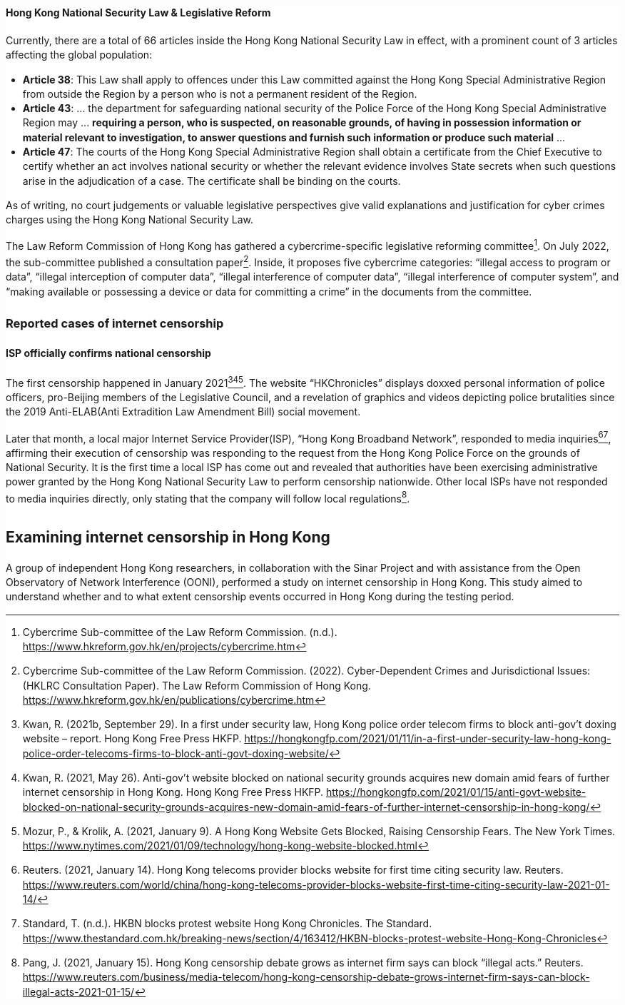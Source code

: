 
#### Hong Kong National Security Law & Legislative Reform

Currently, there are a total of 66 articles inside the Hong Kong National Security Law in effect, with a prominent count of 3 articles affecting the global population:



* **Article 38**: This Law shall apply to offences under this Law committed against the Hong Kong Special Administrative Region from outside the Region by a person who is not a permanent resident of the Region.
* **Article 43**: ... the department for safeguarding national security of the Police Force of the Hong Kong Special Administrative Region may ... **requiring a person, who is suspected, on reasonable grounds, of having in possession information or material relevant to investigation, to answer questions and furnish such information or produce such material** ...
* **Article 47**: The courts of the Hong Kong Special Administrative Region shall obtain a certificate from the Chief Executive to certify whether an act involves national security or whether the relevant evidence involves State secrets when such questions arise in the adjudication of a case. The certificate shall be binding on the courts.

As of writing, no court judgements or valuable legislative perspectives give valid explanations and justification for cyber crimes charges using the Hong Kong National Security Law.

The Law Reform Commission of Hong Kong has gathered a cybercrime-specific legislative reforming committee[^15]. On July 2022, the sub-committee published a consultation paper[^16]. Inside, it proposes five cybercrime categories: “illegal access to program or data”, “illegal interception of computer data”, “illegal interference of computer data”, “illegal interference of computer system”, and “making available or possessing a device or data for committing a crime” in the documents from the committee.


### **Reported cases of internet censorship**


#### ISP officially confirms national censorship

The first censorship happened in January 2021[^17][^18][^19]. The website “HKChronicles” displays doxxed personal information of police officers, pro-Beijing members of the Legislative Council, and a revelation of graphics and videos depicting police brutalities since the 2019 Anti-ELAB(Anti Extradition Law Amendment Bill) social movement.

Later that month, a local major Internet Service Provider(ISP), “Hong Kong Broadband Network”, responded to media inquiries[^20][^21], affirming their execution of censorship was responding to the request from the Hong Kong Police Force on the grounds of National Security. It is the first time a local ISP has come out and revealed that authorities have been exercising administrative power granted by the Hong Kong National Security Law to perform censorship nationwide. Other local ISPs have not responded to media inquiries directly, only stating that the company will follow local regulations[^22].


## Examining internet censorship in Hong Kong

A group of independent Hong Kong researchers, in collaboration with the Sinar Project and with assistance from the Open Observatory of Network Interference (OONI), performed a study on internet censorship in Hong Kong. This study aimed to understand whether and to what extent censorship events occurred in Hong Kong during the testing period.


[^1]: 中华人民共和国行政区划. (2005). http://www.gov.cn/test/2005-06/15/content_18253.htm
[^2]: Snapshot of Hong Kong. (2022). https://www.censtatd.gov.hk/en/scode460.html
[^3]: Hong Kong - The World Factbook. (2022). https://www.cia.gov/the-world-factbook/countries/hong-kong/
[^4]: Speech signing the Joint Declaration | Margaret Thatcher Foundation. (1984, December 19). https://www.margaretthatcher.org/document/105817
[^5]: Horace Yeung, & Flora Huang. (2015). “One Country Two Systems” as Bedrock of Hong Kong’s Continued Success: Fiction or Reality? Boston College International and Comparative Law Review, 38(2), 191. http://repository.essex.ac.uk/18431/
[^6]: Basic Law - Home (EN). (n.d.). https://www.basiclaw.gov.hk/en/index/
[^7]: Cheng, E. W. (2016). Street Politics in a Hybrid Regime: The Diffusion of Political Activism in Post-colonial Hong Kong. The China Quarterly, 226, 383–406. https://doi.org/10.1017/s0305741016000394
[^8]: Basic Law - Basic Law - Chapter II (EN). (n.d.). https://www.basiclaw.gov.hk/en/basiclaw/chapter2.html
[^9]: Improve Electoral System - Candidate Eligibility Review Mechanism. (n.d.). https://www.cmab.gov.hk/improvement/en/qualification-review/index.html
[^10]: Presidium elected, agenda set for China’s annual legislative session. (n.d.). http://www.npc.gov.cn/englishnpc/c23934/202005/ce05b9dfce7546209e6630e7ba73a653.shtml
[^11]: Regan, H. (2020, June 30). China passes sweeping Hong Kong national security law. CNN. https://edition.cnn.com/2020/06/29/china/hong-kong-national-security-law-passed-intl-hnk/index.html
[^12]: Basic Law - Basic Law - Chapter III (EN). (n.d.). https://www.basiclaw.gov.hk/en/basiclaw/chapter3.html
[^13]: 港航網上系統現漏洞　男乘客通告不果反被指取用資料　准守行為. (2019, July 3). 香港01. https://web.archive.org/web/20221021043142/https://www.hk01.com/%E7%A4%BE%E6%9C%83%E6%96%B0%E8%81%9E/347780/%E6%B8%AF%E8%88%AA%E7%B6%B2%E4%B8%8A%E7%B3%BB%E7%B5%B1%E7%8F%BE%E6%BC%8F%E6%B4%9E-%E7%94%B7%E4%B9%98%E5%AE%A2%E9%80%9A%E5%91%8A%E4%B8%8D%E6%9E%9C%E5%8F%8D%E8%A2%AB%E6%8C%87%E5%8F%96%E7%94%A8%E8%B3%87%E6%96%99-%E5%87%86%E5%AE%88%E8%A1%8C%E7%82%BA
[^14]: Pharmacy and Poisons (Amendment) (No. 5) Regulation 2022. (n.d.). https://www.legco.gov.hk/yr2022/english/subleg/negative/2022ln194-e.pdf
[^15]: Cybercrime Sub-committee of the Law Reform Commission. (n.d.). https://www.hkreform.gov.hk/en/projects/cybercrime.htm
[^16]: Cybercrime Sub-committee of the Law Reform Commission. (2022). Cyber-Dependent Crimes and Jurisdictional Issues: (HKLRC Consultation Paper). The Law Reform Commission of Hong Kong. https://www.hkreform.gov.hk/en/publications/cybercrime.htm
[^17]: Kwan, R. (2021b, September 29). In a first under security law, Hong Kong police order telecom firms to block anti-gov’t doxing website – report. Hong Kong Free Press HKFP. https://hongkongfp.com/2021/01/11/in-a-first-under-security-law-hong-kong-police-order-telecoms-firms-to-block-anti-govt-doxing-website/
[^18]: Kwan, R. (2021, May 26). Anti-gov’t website blocked on national security grounds acquires new domain amid fears of further internet censorship in Hong Kong. Hong Kong Free Press HKFP. https://hongkongfp.com/2021/01/15/anti-govt-website-blocked-on-national-security-grounds-acquires-new-domain-amid-fears-of-further-internet-censorship-in-hong-kong/
[^19]: Mozur, P., & Krolik, A. (2021, January 9). A Hong Kong Website Gets Blocked, Raising Censorship Fears. The New York Times. https://www.nytimes.com/2021/01/09/technology/hong-kong-website-blocked.html
[^20]: Reuters. (2021, January 14). Hong Kong telecoms provider blocks website for first time citing security law. Reuters. https://www.reuters.com/world/china/hong-kong-telecoms-provider-blocks-website-first-time-citing-security-law-2021-01-14/
[^21]: Standard, T. (n.d.). HKBN blocks protest website Hong Kong Chronicles. The Standard. https://www.thestandard.com.hk/breaking-news/section/4/163412/HKBN-blocks-protest-website-Hong-Kong-Chronicles
[^22]: Pang, J. (2021, January 15). Hong Kong censorship debate grows as internet firm says can block “illegal acts.” Reuters. https://www.reuters.com/business/media-telecom/hong-kong-censorship-debate-grows-internet-firm-says-can-block-illegal-acts-2021-01-15/
[^23]: Chan, N. (2021, January 8). Announcement for the connection problem faced by Hong Kong users. HKChronicles. https://hkchronicles.com/d/view/announcement-on-blockage
[^24]: 孔繁栩, & 鄭秋玲. (2021, June 18). 國安法一年｜「香港約章」網站再被禁　消息︰港電訊商被勒令封網. 香港01. https://www.hk01.com/%E7%A4%BE%E6%9C%83%E6%96%B0%E8%81%9E/639845/%E5%9C%8B%E5%AE%89%E6%B3%95%E4%B8%80%E5%B9%B4-%E9%A6%99%E6%B8%AF%E7%B4%84%E7%AB%A0-%E7%B6%B2%E7%AB%99%E5%86%8D%E8%A2%AB%E7%A6%81-%E6%B6%88%E6%81%AF-%E6%B8%AF%E9%9B%BB%E8%A8%8A%E5%95%86%E8%A2%AB%E5%8B%92%E4%BB%A4%E5%B0%81%E7%B6%B2
[^25]: 「六四記憶．人權博物館」網站疑被封　由支聯會眾籌設立　香港網民須「翻牆」瀏覽 | 立場報道 | 立場新聞. (n.d.). 立場新聞 Stand News. https://web.archive.org/web/20211021192323/https://www.thestandnews.com/politics/%E5%85%AD%E5%9B%9B%E8%A8%98%E6%86%B6%E4%BA%BA%E6%AC%8A%E5%8D%9A%E7%89%A9%E9%A4%A8%E7%B6%B2%E7%AB%99%E7%96%91%E8%A2%AB%E5%B0%81-%E7%94%B1%E6%94%AF%E8%81%AF%E6%9C%83%E7%9C%BE%E7%B1%8C%E8%A8%AD%E7%AB%8B-%E9%A6%99%E6%B8%AF%E7%B6%B2%E6%B0%91%E9%A0%88%E7%BF%BB%E7%89%86%E7%80%8F%E8%A6%BD
[^26]: 明報. (n.d.). Hong Kong Watch網頁港無法入 稱料警要求 - 20220215 - 港聞. 明報新聞網 - 每日明報 Daily News. https://web.archive.org/web/20220215003834/https://news.mingpao.com/pns/%E6%B8%AF%E8%81%9E/article/20220215/s00002/1644861077099/hong-kong-watch%E7%B6%B2%E9%A0%81%E6%B8%AF%E7%84%A1%E6%B3%95%E5%85%A5-%E7%A8%B1%E6%96%99%E8%AD%A6%E8%A6%81%E6%B1%82
[^27]: APNIC - Query the APNIC Whois Database. (n.d.). https://wq.apnic.net/apnic-bin/whois.pl?searchtext=AS4515
[^28]: OONI Explorer - Hong Kong. (n.d.). https://explorer.ooni.org/country/HK
